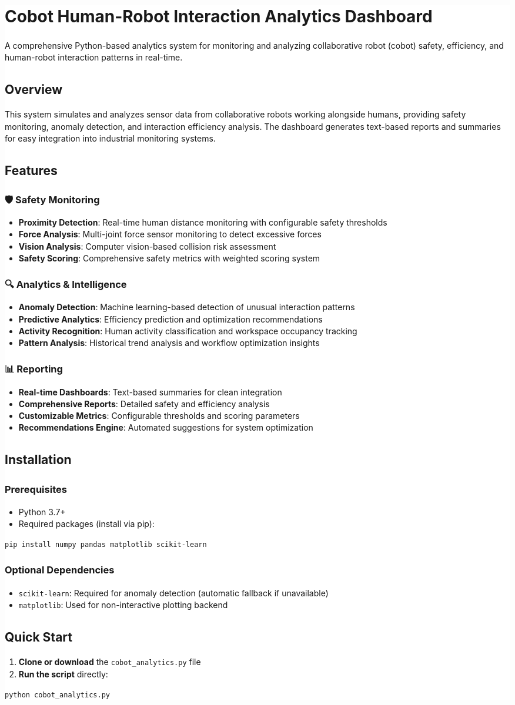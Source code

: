 # Cobot Human-Robot Interaction Analytics Dashboard
A comprehensive Python-based analytics system for monitoring and analyzing collaborative robot (cobot) safety, efficiency, and human-robot interaction patterns in real-time.

## Overview
This system simulates and analyzes sensor data from collaborative robots working alongside humans, providing safety monitoring, anomaly detection, and interaction efficiency analysis. The dashboard generates text-based reports and summaries for easy integration into industrial monitoring systems.

## Features
### 🛡️ Safety Monitoring
- **Proximity Detection**: Real-time human distance monitoring with configurable safety thresholds
- **Force Analysis**: Multi-joint force sensor monitoring to detect excessive forces
- **Vision Analysis**: Computer vision-based collision risk assessment
- **Safety Scoring**: Comprehensive safety metrics with weighted scoring system

### 🔍 Analytics & Intelligence
- **Anomaly Detection**: Machine learning-based detection of unusual interaction patterns
- **Predictive Analytics**: Efficiency prediction and optimization recommendations
- **Activity Recognition**: Human activity classification and workspace occupancy tracking
- **Pattern Analysis**: Historical trend analysis and workflow optimization insights

### 📊 Reporting
- **Real-time Dashboards**: Text-based summaries for clean integration
- **Comprehensive Reports**: Detailed safety and efficiency analysis
- **Customizable Metrics**: Configurable thresholds and scoring parameters
- **Recommendations Engine**: Automated suggestions for system optimization

## Installation

### Prerequisites
- Python 3.7+
- Required packages (install via pip):

```bash
pip install numpy pandas matplotlib scikit-learn
```

### Optional Dependencies
- `scikit-learn`: Required for anomaly detection (automatic fallback if unavailable)
- `matplotlib`: Used for non-interactive plotting backend

## Quick Start

1. **Clone or download** the `cobot_analytics.py` file
2. **Run the script** directly:
```bash
python cobot_analytics.py
```
